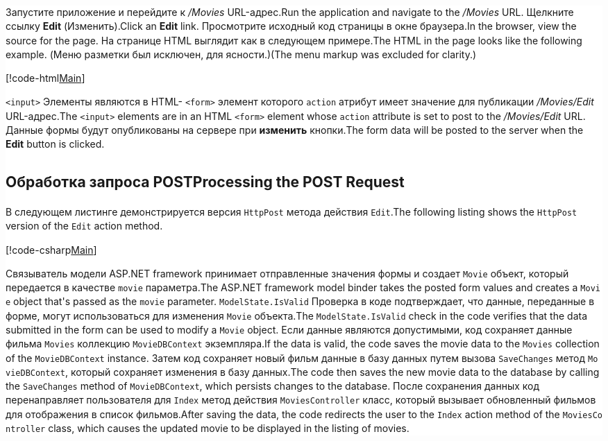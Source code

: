 <span data-ttu-id="4b300-150">Запустите приложение и перейдите к */Movies* URL-адрес.</span><span class="sxs-lookup"><span data-stu-id="4b300-150">Run the application and navigate to the */Movies* URL.</span></span> <span data-ttu-id="4b300-151">Щелкните ссылку **Edit** (Изменить).</span><span class="sxs-lookup"><span data-stu-id="4b300-151">Click an **Edit** link.</span></span> <span data-ttu-id="4b300-152">Просмотрите исходный код страницы в окне браузера.</span><span class="sxs-lookup"><span data-stu-id="4b300-152">In the browser, view the source for the page.</span></span> <span data-ttu-id="4b300-153">На странице HTML выглядит как в следующем примере.</span><span class="sxs-lookup"><span data-stu-id="4b300-153">The HTML in the page looks like the following example.</span></span> <span data-ttu-id="4b300-154">(Меню разметки был исключен, для ясности.)</span><span class="sxs-lookup"><span data-stu-id="4b300-154">(The menu markup was excluded for clarity.)</span></span>

[!code-html[Main](examining-the-edit-methods-and-edit-view/samples/sample4.html)]

<span data-ttu-id="4b300-155">`<input>` Элементы являются в HTML- `<form>` элемент которого `action` атрибут имеет значение для публикации */Movies/Edit* URL-адрес.</span><span class="sxs-lookup"><span data-stu-id="4b300-155">The `<input>` elements are in an HTML `<form>` element whose `action` attribute is set to post to the */Movies/Edit* URL.</span></span> <span data-ttu-id="4b300-156">Данные формы будут опубликованы на сервере при **изменить** кнопки.</span><span class="sxs-lookup"><span data-stu-id="4b300-156">The form data will be posted to the server when the **Edit** button is clicked.</span></span>

## <a name="processing-the-post-request"></a><span data-ttu-id="4b300-157">Обработка запроса POST</span><span class="sxs-lookup"><span data-stu-id="4b300-157">Processing the POST Request</span></span>

<span data-ttu-id="4b300-158">В следующем листинге демонстрируется версия `HttpPost` метода действия `Edit`.</span><span class="sxs-lookup"><span data-stu-id="4b300-158">The following listing shows the `HttpPost` version of the `Edit` action method.</span></span>

[!code-csharp[Main](examining-the-edit-methods-and-edit-view/samples/sample5.cs)]

<span data-ttu-id="4b300-159">Связыватель модели ASP.NET framework принимает отправленные значения формы и создает `Movie` объект, который передается в качестве `movie` параметра.</span><span class="sxs-lookup"><span data-stu-id="4b300-159">The ASP.NET framework model binder takes the posted form values and creates a `Movie` object that's passed as the `movie` parameter.</span></span> <span data-ttu-id="4b300-160">`ModelState.IsValid` Проверка в коде подтверждает, что данные, переданные в форме, могут использоваться для изменения `Movie` объекта.</span><span class="sxs-lookup"><span data-stu-id="4b300-160">The `ModelState.IsValid` check in the code verifies that the data submitted in the form can be used to modify a `Movie` object.</span></span> <span data-ttu-id="4b300-161">Если данные являются допустимыми, код сохраняет данные фильма `Movies` коллекцию `MovieDBContext` экземпляра.</span><span class="sxs-lookup"><span data-stu-id="4b300-161">If the data is valid, the code saves the movie data to the `Movies` collection of the `MovieDBContext` instance.</span></span> <span data-ttu-id="4b300-162">Затем код сохраняет новый фильм данные в базу данных путем вызова `SaveChanges` метод `MovieDBContext`, который сохраняет изменения в базу данных.</span><span class="sxs-lookup"><span data-stu-id="4b300-162">The code then saves the new movie data to the database by calling the `SaveChanges` method of `MovieDBContext`, which persists changes to the database.</span></span> <span data-ttu-id="4b300-163">После сохранения данных код перенаправляет пользователя для `Index` метод действия `MoviesController` класс, который вызывает обновленный фильмов для отображения в список фильмов.</span><span class="sxs-lookup"><span data-stu-id="4b300-163">After saving the data, the code redirects the user to the `Index` action method of the `MoviesController` class, which causes the updated movie to be displayed in the listing of movies.</span></span>
